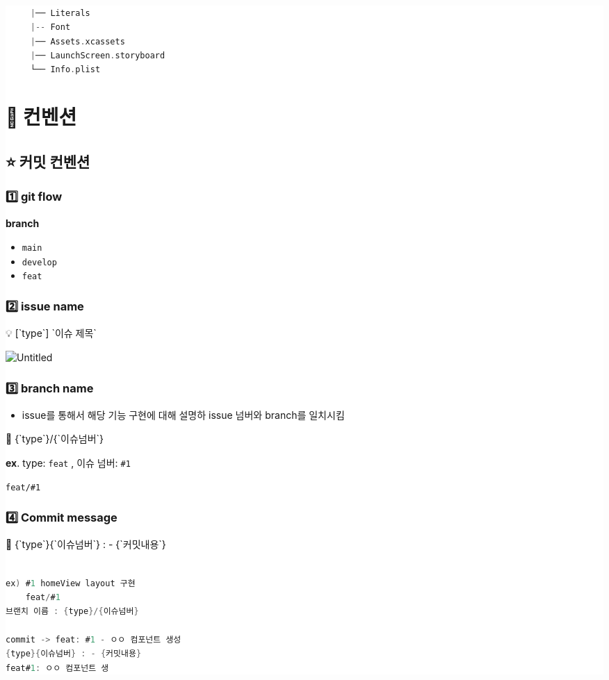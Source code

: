 ```swift
     |── Literals
     |-- Font
     |── Assets.xcassets
     |── LaunchScreen.storyboard
     └── Info.plist
```

# 🤝 컨벤션

## ⭐️ **커밋 컨벤션**

### 1️⃣ **git flow**

**branch**

- `main`
- `develop`
- `feat`

### 2️⃣ issue name

<aside>
💡 [`type`] `이슈 제목`

</aside>

![Untitled](https://s3-us-west-2.amazonaws.com/secure.notion-static.com/acf7f70c-c7d7-4cd6-bc1a-1948262f2712/Untitled.png)

### 3️⃣ **branch name**

- issue를 통해서 해당 기능 구현에 대해 설명하 issue 넘버와 branch를 일치시킴

<aside>
🎋 {`type`}/{`이슈넘버`}

</aside>

**ex**. type: `feat` , 이슈 넘버: `#1`

```
feat/#1
```

### 4️⃣ C**ommit message**

<aside>
💬 {`type`}{`이슈넘버`} : - {`커밋내용`}

</aside>

```swift

ex) #1 homeView layout 구현
    feat/#1
브랜치 이름 : {type}/{이슈넘버}

commit -> feat: #1 - ㅇㅇ 컴포넌트 생성
{type}{이슈넘버} : - {커밋내용}
feat#1: ㅇㅇ 컴포넌트 생
```
